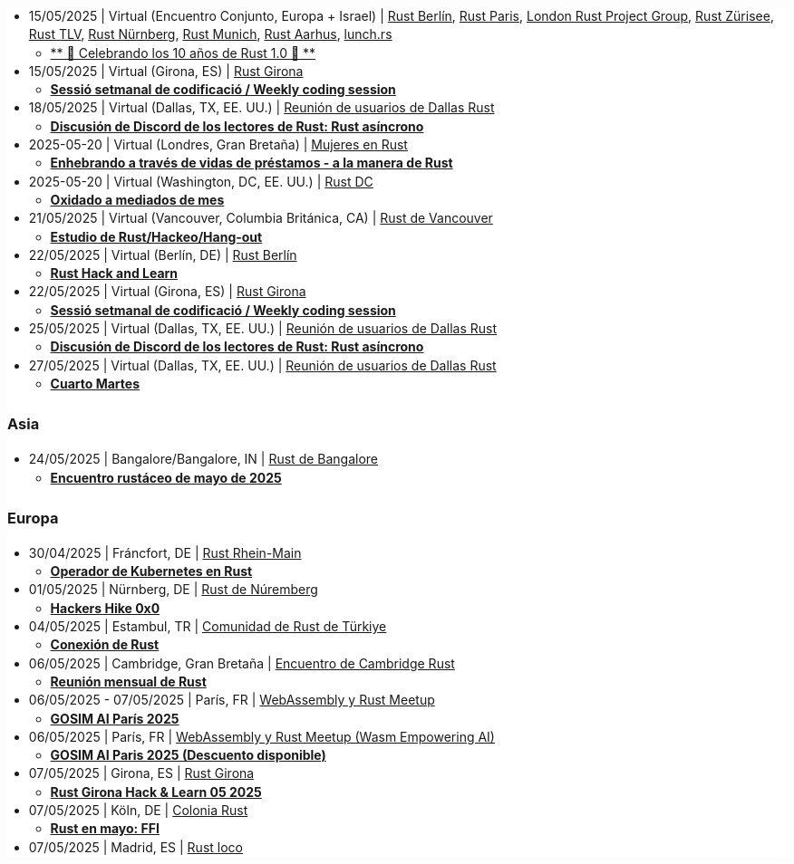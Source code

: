 * 15/05/2025 | Virtual (Encuentro Conjunto, Europa + Israel) | [Rust Berlín](https://www.meetup.com/rust-berlin/events/), [Rust Paris](https://www.meetup.com/de-DE/rust-paris/), [London Rust Project Group](https://www.meetup.com/de-DE/london-rust-project-group/), [Rust Zürisee](https://www.meetup.com/de-DE/rust-zurich/), [Rust TLV](https://www.meetup.com/de-DE/rust-tlv/), [Rust Nürnberg](https://www.meetup.com/de-DE/rust-noris/), [Rust Munich](https://www.meetup.com/de-DE/rust-munich/), [Rust Aarhus]( https://www.meetup.com/de-de/rust-aarhus/), [lunch.rs](http://lunch.rs/)
    * [** 🦀 Celebrando los 10 años de Rust 1.0 🦀 **](https://www.meetup.com/rust-berlin/events/307293317)
* 15/05/2025 | Virtual (Girona, ES) | [Rust Girona](https://lu.ma/rust-girona)
    * [**Sessió setmanal de codificació / Weekly coding session**](https://lu.ma/eeqmobhz)
* 18/05/2025 | Virtual (Dallas, TX, EE. UU.) | [Reunión de usuarios de Dallas Rust](https://www.meetup.com/dallasrust/events/)
    * [**Discusión de Discord de los lectores de Rust: Rust asíncrono**](https://www.meetup.com/dallasrust/events/kvqfrtyhchbxb)
* 2025-05-20 | Virtual (Londres, Gran Bretaña) | [Mujeres en Rust](https://www.meetup.com/women-in-rust/events/)
    * [**Enhebrando a través de vidas de préstamos - a la manera de Rust**](https://www.meetup.com/women-in-rust/events/307522540)
* 2025-05-20 | Virtual (Washington, DC, EE. UU.) | [Rust DC](https://www.meetup.com/rustdc/events/)
    * [**Oxidado a mediados de mes**](https://www.meetup.com/rustdc/events/305170826)
* 21/05/2025 | Virtual (Vancouver, Columbia Británica, CA) | [Rust de Vancouver](https://www.meetup.com/vancouver-rust/events/)
    * [**Estudio de Rust/Hackeo/Hang-out**](https://www.meetup.com/vancouver-rust/events/307184332)
* 22/05/2025 | Virtual (Berlín, DE) | [Rust Berlín](https://www.meetup.com/rust-berlin/events/)
    * [**Rust Hack and Learn**](https://www.meetup.com/rust-berlin/events/300820302)
* 22/05/2025 | Virtual (Girona, ES) | [Rust Girona](https://lu.ma/rust-girona)
    * [**Sessió setmanal de codificació / Weekly coding session**](https://lu.ma/8zabmc3w)
* 25/05/2025 | Virtual (Dallas, TX, EE. UU.) | [Reunión de usuarios de Dallas Rust](https://www.meetup.com/dallasrust/events/)
    * [**Discusión de Discord de los lectores de Rust: Rust asíncrono**](https://www.meetup.com/dallasrust/events/kvqfrtyhchbhc)
* 27/05/2025 | Virtual (Dallas, TX, EE. UU.) | [Reunión de usuarios de Dallas Rust](https://www.meetup.com/dallasrust/events/)
    * [**Cuarto Martes**](https://www.meetup.com/dallasrust/events/305361435)

### Asia
* 24/05/2025 | Bangalore/Bangalore, IN | [Rust de Bangalore](https://hasgeek.com/rustbangalore)
    * [**Encuentro rustáceo de mayo de 2025**](https://hasgeek.com/rustbangalore/may-2025-rustacean-meetup/)

### Europa
* 30/04/2025 | Fráncfort, DE | [Rust Rhein-Main](https://www.meetup.com/rust-rhein-main/events/)
    * [**Operador de Kubernetes en Rust**](https://www.meetup.com/rust-rhein-main/events/306772838)
* 01/05/2025 | Nürnberg, DE | [Rust de Núremberg](https://www.meetup.com/rust-noris/events/)
    * [**Hackers Hike 0x0**](https://www.meetup.com/rust-noris/events/305522254)
* 04/05/2025 | Estambul, TR | [Comunidad de Rust de Türkiye](https://kommunity.com/turkiye-rust-community/events)
    * [**Conexión de Rust**](https://kommunity.com/turkiyerust/events/rust-connect-91f7b3a6)
* 06/05/2025 | Cambridge, Gran Bretaña | [Encuentro de Cambridge Rust](https://www.meetup.com/cambridge-rust-meetup/events/)
    * [**Reunión mensual de Rust**](https://www.meetup.com/cambridge-rust-meetup/events/307477191)
* 06/05/2025 - 07/05/2025 | París, FR | [WebAssembly y Rust Meetup](https://www.meetup.com/wasm-rust-meetup/)
    * [**GOSIM AI París 2025**](https://www.meetup.com/wasm-rust-meetup/events/306530699/)
* 06/05/2025 | París, FR | [WebAssembly y Rust Meetup (Wasm Empowering AI)](https://www.meetup.com/wasm-rust-meetup/events/)
    * [**GOSIM AI Paris 2025 (Descuento disponible)**](https://www.meetup.com/wasm-rust-meetup/events/306530699)
* 07/05/2025 | Girona, ES | [Rust Girona](https://lu.ma/rust-girona)
    * [**Rust Girona Hack & Learn 05 2025**](https://lu.ma/k4nscy5q)
* 07/05/2025 | Köln, DE | [Colonia Rust](https://www.meetup.com/rust-cologne-bonn/events/)
    * [**Rust en mayo: FFI**](https://www.meetup.com/rustcologne/events/307548402)
* 07/05/2025 | Madrid, ES | [Rust loco](https://www.meetup.com/madrust/events/)